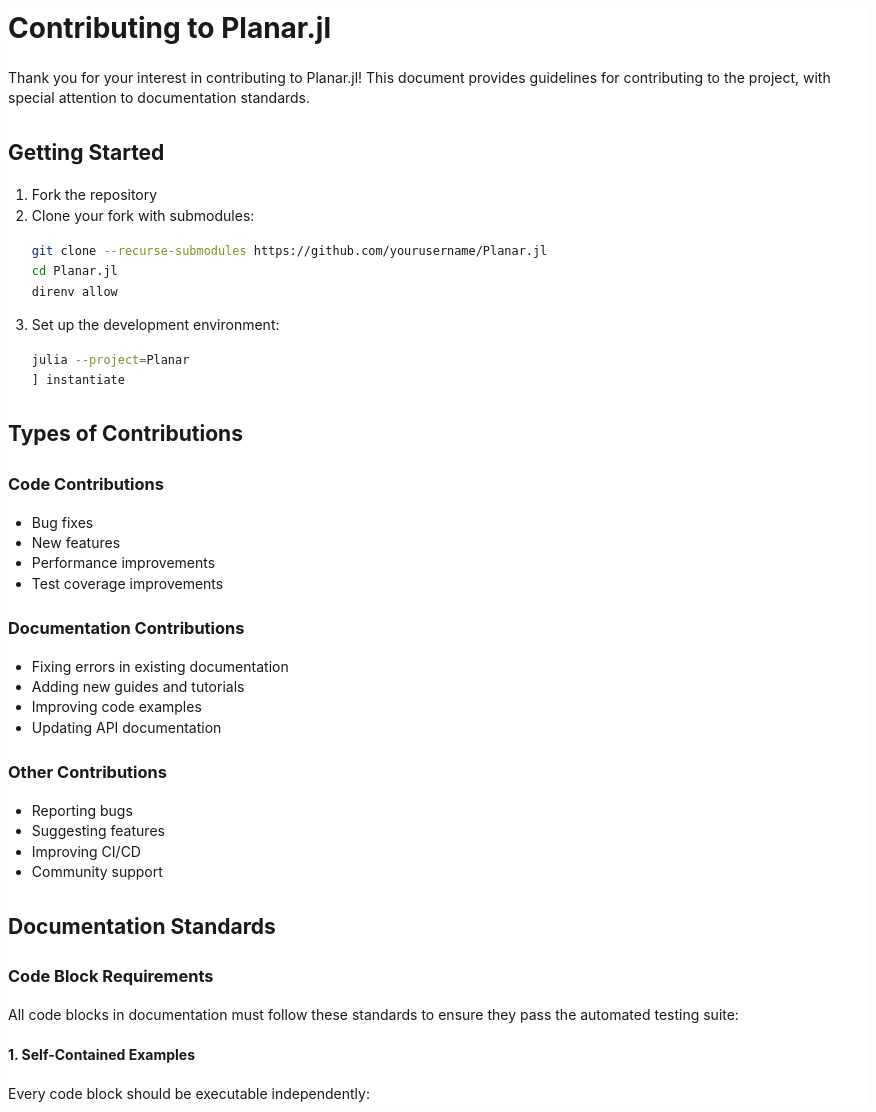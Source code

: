 # Contributing to Planar.jl

Thank you for your interest in contributing to Planar.jl! This document provides guidelines for contributing to the project, with special attention to documentation standards.

## Getting Started

1. Fork the repository
2. Clone your fork with submodules:
   ```bash
   git clone --recurse-submodules https://github.com/yourusername/Planar.jl
   cd Planar.jl
   direnv allow
   ```
3. Set up the development environment:
   ```bash
   julia --project=Planar
   ] instantiate
   ```

## Types of Contributions

### Code Contributions
- Bug fixes
- New features
- Performance improvements
- Test coverage improvements

### Documentation Contributions
- Fixing errors in existing documentation
- Adding new guides and tutorials
- Improving code examples
- Updating API documentation

### Other Contributions
- Reporting bugs
- Suggesting features
- Improving CI/CD
- Community support

## Documentation Standards

### Code Block Requirements

All code blocks in documentation must follow these standards to ensure they pass the automated testing suite:

#### 1. Self-Contained Examples
Every code block should be executable independently:
